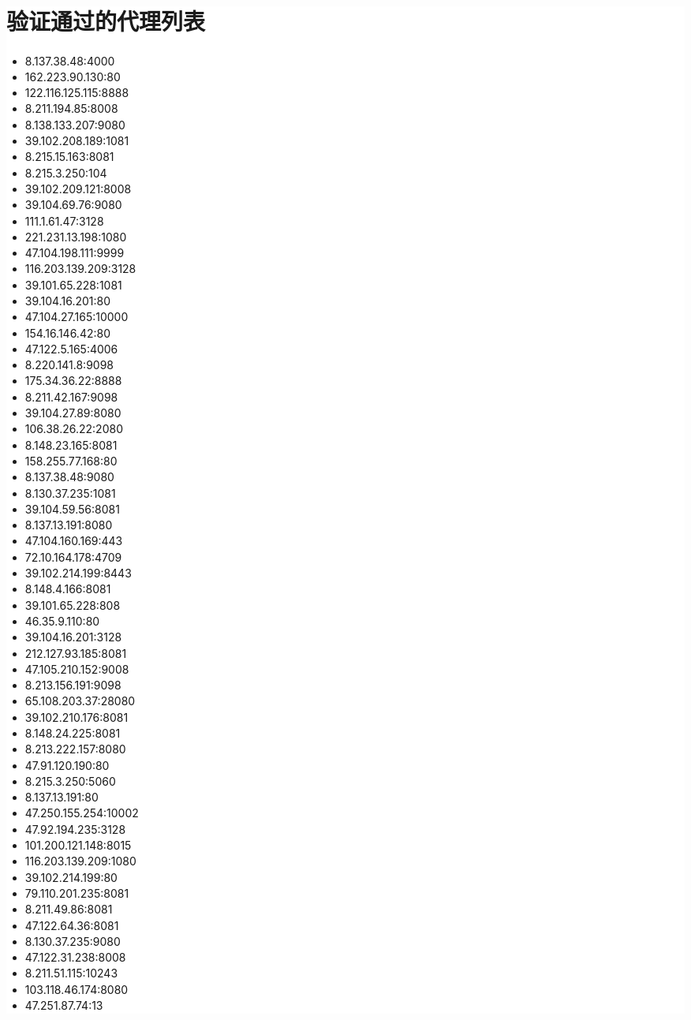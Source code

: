 # 验证通过的代理列表

 - 8.137.38.48:4000
 - 162.223.90.130:80
 - 122.116.125.115:8888
 - 8.211.194.85:8008
 - 8.138.133.207:9080
 - 39.102.208.189:1081
 - 8.215.15.163:8081
 - 8.215.3.250:104
 - 39.102.209.121:8008
 - 39.104.69.76:9080
 - 111.1.61.47:3128
 - 221.231.13.198:1080
 - 47.104.198.111:9999
 - 116.203.139.209:3128
 - 39.101.65.228:1081
 - 39.104.16.201:80
 - 47.104.27.165:10000
 - 154.16.146.42:80
 - 47.122.5.165:4006
 - 8.220.141.8:9098
 - 175.34.36.22:8888
 - 8.211.42.167:9098
 - 39.104.27.89:8080
 - 106.38.26.22:2080
 - 8.148.23.165:8081
 - 158.255.77.168:80
 - 8.137.38.48:9080
 - 8.130.37.235:1081
 - 39.104.59.56:8081
 - 8.137.13.191:8080
 - 47.104.160.169:443
 - 72.10.164.178:4709
 - 39.102.214.199:8443
 - 8.148.4.166:8081
 - 39.101.65.228:808
 - 46.35.9.110:80
 - 39.104.16.201:3128
 - 212.127.93.185:8081
 - 47.105.210.152:9008
 - 8.213.156.191:9098
 - 65.108.203.37:28080
 - 39.102.210.176:8081
 - 8.148.24.225:8081
 - 8.213.222.157:8080
 - 47.91.120.190:80
 - 8.215.3.250:5060
 - 8.137.13.191:80
 - 47.250.155.254:10002
 - 47.92.194.235:3128
 - 101.200.121.148:8015
 - 116.203.139.209:1080
 - 39.102.214.199:80
 - 79.110.201.235:8081
 - 8.211.49.86:8081
 - 47.122.64.36:8081
 - 8.130.37.235:9080
 - 47.122.31.238:8008
 - 8.211.51.115:10243
 - 103.118.46.174:8080
 - 47.251.87.74:13